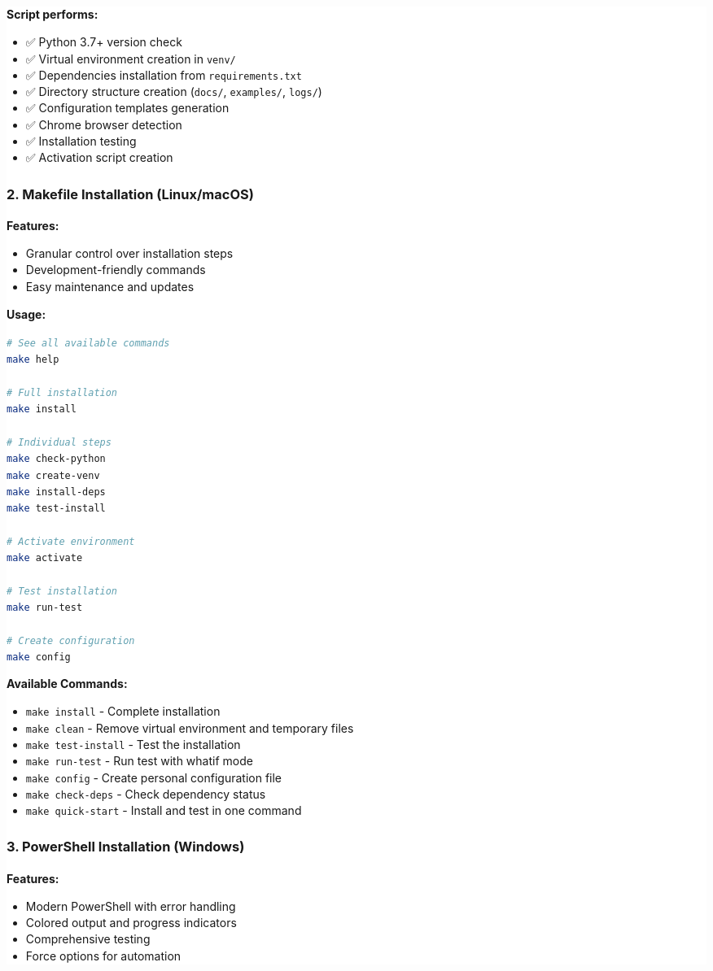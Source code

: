 **Script performs:**
- ✅ Python 3.7+ version check
- ✅ Virtual environment creation in `venv/`
- ✅ Dependencies installation from `requirements.txt`
- ✅ Directory structure creation (`docs/`, `examples/`, `logs/`)
- ✅ Configuration templates generation
- ✅ Chrome browser detection
- ✅ Installation testing
- ✅ Activation script creation

### 2. Makefile Installation (Linux/macOS)

**Features:**
- Granular control over installation steps
- Development-friendly commands
- Easy maintenance and updates

**Usage:**
```bash
# See all available commands
make help

# Full installation
make install

# Individual steps
make check-python
make create-venv
make install-deps
make test-install

# Activate environment
make activate

# Test installation
make run-test

# Create configuration
make config
```

**Available Commands:**
- `make install` - Complete installation
- `make clean` - Remove virtual environment and temporary files
- `make test-install` - Test the installation
- `make run-test` - Run test with whatif mode
- `make config` - Create personal configuration file
- `make check-deps` - Check dependency status
- `make quick-start` - Install and test in one command

### 3. PowerShell Installation (Windows)

**Features:**
- Modern PowerShell with error handling
- Colored output and progress indicators
- Comprehensive testing
- Force options for automation
